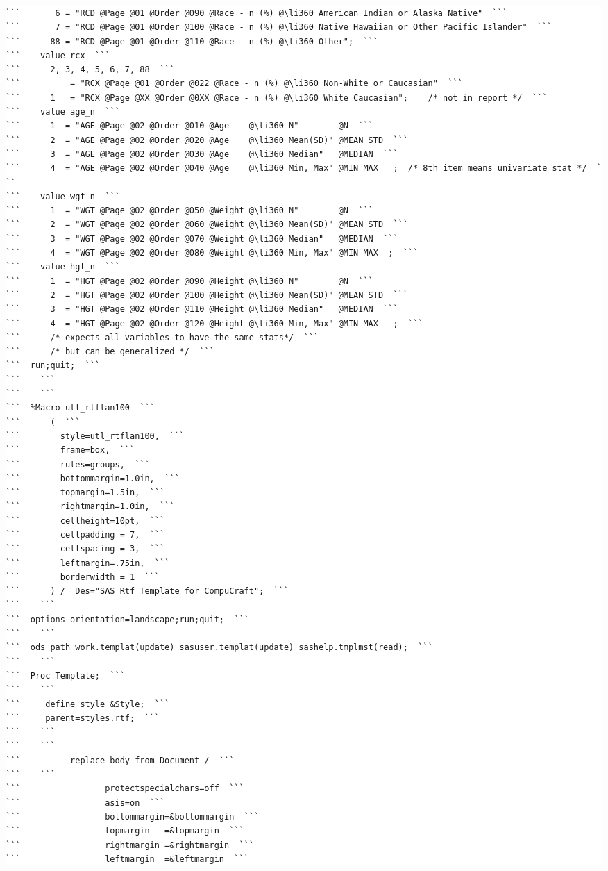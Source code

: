     ```       6 = "RCD @Page @01 @Order @090 @Race - n (%) @\li360 American Indian or Alaska Native"  ```
    ```       7 = "RCD @Page @01 @Order @100 @Race - n (%) @\li360 Native Hawaiian or Other Pacific Islander"  ```
    ```      88 = "RCD @Page @01 @Order @110 @Race - n (%) @\li360 Other";  ```
    ```    value rcx  ```
    ```      2, 3, 4, 5, 6, 7, 88  ```
    ```          = "RCX @Page @01 @Order @022 @Race - n (%) @\li360 Non-White or Caucasian"  ```
    ```      1   = "RCX @Page @XX @Order @0XX @Race - n (%) @\li360 White Caucasian";    /* not in report */  ```
    ```    value age_n  ```
    ```      1  = "AGE @Page @02 @Order @010 @Age    @\li360 N"        @N  ```
    ```      2  = "AGE @Page @02 @Order @020 @Age    @\li360 Mean(SD)" @MEAN STD  ```
    ```      3  = "AGE @Page @02 @Order @030 @Age    @\li360 Median"   @MEDIAN  ```
    ```      4  = "AGE @Page @02 @Order @040 @Age    @\li360 Min, Max" @MIN MAX   ;  /* 8th item means univariate stat */  ```
    ```    value wgt_n  ```
    ```      1  = "WGT @Page @02 @Order @050 @Weight @\li360 N"        @N  ```
    ```      2  = "WGT @Page @02 @Order @060 @Weight @\li360 Mean(SD)" @MEAN STD  ```
    ```      3  = "WGT @Page @02 @Order @070 @Weight @\li360 Median"   @MEDIAN  ```
    ```      4  = "WGT @Page @02 @Order @080 @Weight @\li360 Min, Max" @MIN MAX  ;  ```
    ```    value hgt_n  ```
    ```      1  = "HGT @Page @02 @Order @090 @Height @\li360 N"        @N  ```
    ```      2  = "HGT @Page @02 @Order @100 @Height @\li360 Mean(SD)" @MEAN STD  ```
    ```      3  = "HGT @Page @02 @Order @110 @Height @\li360 Median"   @MEDIAN  ```
    ```      4  = "HGT @Page @02 @Order @120 @Height @\li360 Min, Max" @MIN MAX   ;  ```
    ```      /* expects all variables to have the same stats*/  ```
    ```      /* but can be generalized */  ```
    ```  run;quit;  ```
    ```    ```
    ```    ```
    ```  %Macro utl_rtflan100  ```
    ```      (  ```
    ```        style=utl_rtflan100,  ```
    ```        frame=box,  ```
    ```        rules=groups,  ```
    ```        bottommargin=1.0in,  ```
    ```        topmargin=1.5in,  ```
    ```        rightmargin=1.0in,  ```
    ```        cellheight=10pt,  ```
    ```        cellpadding = 7,  ```
    ```        cellspacing = 3,  ```
    ```        leftmargin=.75in,  ```
    ```        borderwidth = 1  ```
    ```      ) /  Des="SAS Rtf Template for CompuCraft";  ```
    ```    ```
    ```  options orientation=landscape;run;quit;  ```
    ```    ```
    ```  ods path work.templat(update) sasuser.templat(update) sashelp.tmplmst(read);  ```
    ```    ```
    ```  Proc Template;  ```
    ```    ```
    ```     define style &Style;  ```
    ```     parent=styles.rtf;  ```
    ```    ```
    ```    ```
    ```          replace body from Document /  ```
    ```    ```
    ```                 protectspecialchars=off  ```
    ```                 asis=on  ```
    ```                 bottommargin=&bottommargin  ```
    ```                 topmargin   =&topmargin  ```
    ```                 rightmargin =&rightmargin  ```
    ```                 leftmargin  =&leftmargin  ```